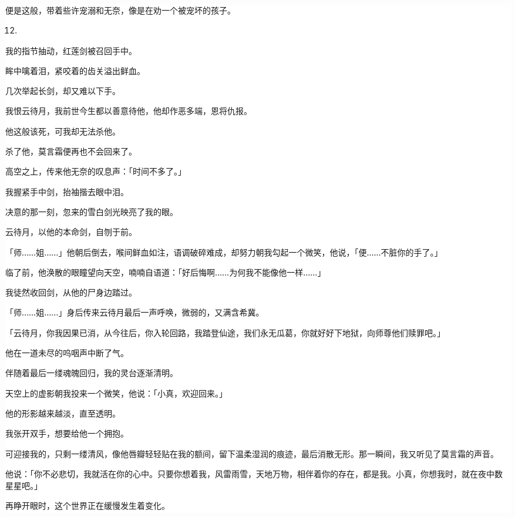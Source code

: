 便是这般，带着些许宠溺和无奈，像是在劝一个被宠坏的孩子。


12.


我的指节抽动，红莲剑被召回手中。


眸中噙着泪，紧咬着的齿关溢出鲜血。


几次举起长剑，却又难以下手。


我恨云待月，我前世今生都以善意待他，他却作恶多端，恩将仇报。


他这般该死，可我却无法杀他。


杀了他，莫言霜便再也不会回来了。


高空之上，传来他无奈的叹息声：「时间不多了。」


我握紧手中剑，抬袖揩去眼中泪。


决意的那一刻，忽来的雪白剑光映亮了我的眼。


云待月，以他的本命剑，自刎于前。


「师……姐……」他朝后倒去，喉间鲜血如注，语调破碎难成，却努力朝我勾起一个微笑，他说，「便……不脏你的手了。」


临了前，他涣散的眼瞳望向天空，喃喃自语道：「好后悔啊……为何我不能像他一样……」


我徒然收回剑，从他的尸身边踏过。


「师……姐……」身后传来云待月最后一声呼唤，微弱的，又满含希冀。


「云待月，你我因果已消，从今往后，你入轮回路，我踏登仙途，我们永无瓜葛，你就好好下地狱，向师尊他们赎罪吧。」


他在一道未尽的呜咽声中断了气。


伴随着最后一缕魂魄回归，我的灵台逐渐清明。


天空上的虚影朝我投来一个微笑，他说：「小真，欢迎回来。」


他的形影越来越淡，直至透明。


我张开双手，想要给他一个拥抱。


可迎接我的，只剩一缕清风，像他唇瓣轻轻贴在我的额间，留下温柔湿润的痕迹，最后消散无形。那一瞬间，我又听见了莫言霜的声音。


他说：「你不必悲切，我就活在你的心中。只要你想着我，风雷雨雪，天地万物，相伴着你的存在，都是我。小真，你想我时，就在夜中数星星吧。」


再睁开眼时，这个世界正在缓慢发生着变化。
